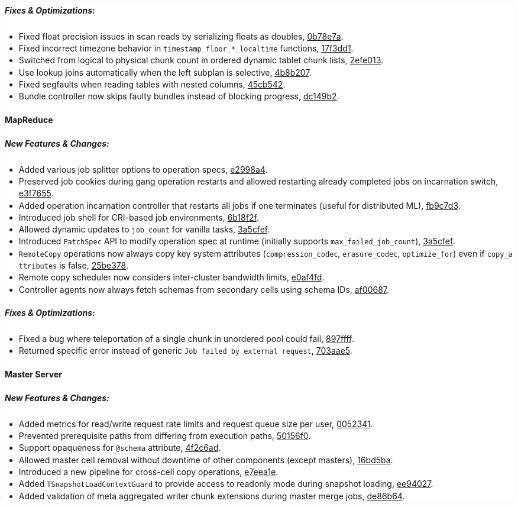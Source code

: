 ##### Fixes & Optimizations:
- Fixed float precision issues in scan reads by serializing floats as doubles, [0b78e7a](https://github.com/ytsaurus/ytsaurus/commit/0b78e7ad5b4a4ec48ece1f92501172bbeff8ec6d).
- Fixed incorrect timezone behavior in `timestamp_floor_*_localtime` functions, [17f3dd1](https://github.com/ytsaurus/ytsaurus/commit/17f3dd1debf37d5b2a0222cf3d906b40e523ae12).
- Switched from logical to physical chunk count in ordered dynamic tablet chunk lists, [2efe013](https://github.com/ytsaurus/ytsaurus/commit/2efe013a9ba51a105c3ce490b6cffdcdcc415c36).
- Use lookup joins automatically when the left subplan is selective, [4b8b207](https://github.com/ytsaurus/ytsaurus/commit/4b8b207a6ea179d480bc05f5478a226d31c3da99).
- Fixed segfaults when reading tables with nested columns, [45cb542](https://github.com/ytsaurus/ytsaurus/commit/45cb542f8c883e7d559fee880065ddc5abde2e34).
- Bundle controller now skips faulty bundles instead of blocking progress, [dc149b2](https://github.com/ytsaurus/ytsaurus/commit/dc149b27843635d16d2416f09a21ffba8b4de702).

#### MapReduce

##### New Features & Changes:
- Added various job splitter options to operation specs, [e2998a4](https://github.com/ytsaurus/ytsaurus/commit/e2998a41e1794bfc139709f1df6cfd282cf82e33).
- Preserved job cookies during gang operation restarts and allowed restarting already completed jobs on incarnation switch, [e3f7655](https://github.com/ytsaurus/ytsaurus/commit/e3f7655698256ea6c257171d17ba8af7f130a299).
- Added operation incarnation controller that restarts all jobs if one terminates (useful for distributed ML), [fb9c7d3](https://github.com/ytsaurus/ytsaurus/commit/fb9c7d3d97563cb4e7d8d80270fe1be4739606d3).
- Introduced job shell for CRI-based job environments, [6b18f2f](https://github.com/ytsaurus/ytsaurus/commit/6b18f2f3d836bc63e6e89d44dcce328a5bc2d958).
- Allowed dynamic updates to `job_count` for vanilla tasks, [3a5cfef](https://github.com/ytsaurus/ytsaurus/commit/3a5cfef7f0a2a87cd5b48637d03467dc49f82f91).
- Introduced `PatchSpec` API to modify operation spec at runtime (initially supports `max_failed_job_count`), [3a5cfef](https://github.com/ytsaurus/ytsaurus/commit/3a5cfef7f0a2a87cd5b48637d03467dc49f82f91).
- `RemoteCopy` operations now always copy key system attributes (`compression_codec`, `erasure_codec`, `optimize_for`) even if `copy_attributes` is false, [25be378](https://github.com/ytsaurus/ytsaurus/commit/25be3785e95e49e1639ccef1ff49fc7077f1e1c7).
- Remote copy scheduler now considers inter-cluster bandwidth limits, [e0af4fd](https://github.com/ytsaurus/ytsaurus/commit/e0af4fdbdea4fcab2561b803364f153078195223).
- Controller agents now always fetch schemas from secondary cells using schema IDs, [af00687](https://github.com/ytsaurus/ytsaurus/commit/af0068716ea05530aade3474f15e59c7b2ab9d16).

##### Fixes & Optimizations:
- Fixed a bug where teleportation of a single chunk in unordered pool could fail, [897ffff](https://github.com/ytsaurus/ytsaurus/commit/897ffff6c1ed4f7d21d52b3fb456ff8fa8b7023b).
- Returned specific error instead of generic `Job failed by external request`, [703aae5](https://github.com/ytsaurus/ytsaurus/commit/703aae58eb1b2a515c2aa9e49d4e9ae63bc3a39e).

#### Master Server

##### New Features & Changes:
- Added metrics for read/write request rate limits and request queue size per user, [0052341](https://github.com/ytsaurus/ytsaurus/commit/0052341c563cc3c9eb2a3bdca11aaf7d36eabce4).
- Prevented prerequisite paths from differing from execution paths, [50156f0](https://github.com/ytsaurus/ytsaurus/commit/50156f0aa5382824a725ab27d3d1b2dc6210293b).
- Support opaqueness for `@schema` attribute, [4f2c6ad](https://github.com/ytsaurus/ytsaurus/commit/4f2c6ad11f2bc951642546e33b790705911cee3d).
- Allowed master cell removal without downtime of other components (except masters), [16bd5ba](https://github.com/ytsaurus/ytsaurus/commit/16bd5baf39e018085f42d8776dffefe16e648d27).
- Introduced a new pipeline for cross-cell copy operations, [e7eea1e](https://github.com/ytsaurus/ytsaurus/commit/e7eea1ed49fb49d12d64639161e33943a4e06fa4).
- Added `TSnapshotLoadContextGuard` to provide access to readonly mode during snapshot loading, [ee94027](https://github.com/ytsaurus/ytsaurus/commit/ee9402746c38adf4b23d5166cc4f41fdc01c4f20).
- Added validation of meta aggregated writer chunk extensions during master merge jobs, [de86b64](https://github.com/ytsaurus/ytsaurus/commit/de86b64ca13ed72993e83e5e6bccedcb25fff0ef).